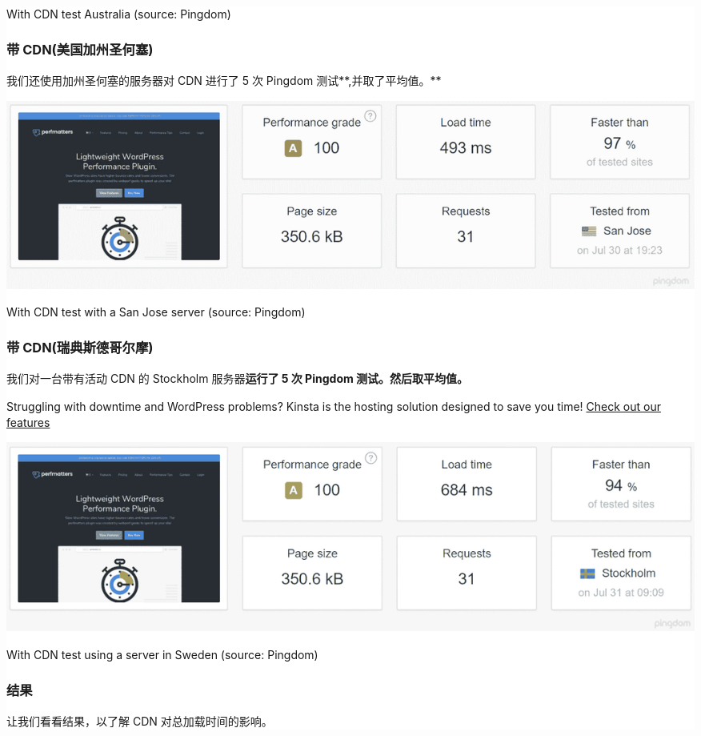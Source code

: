 With CDN test Australia (source: Pingdom)



### **带 CDN(美国加州圣何塞)**

我们还使用加州圣何塞的服务器对 CDN 进行了 5 次 Pingdom 测试**,并取了平均值。**

![With CDN test with a San Jose server (source: Pingdom)](img/c48b90cbb16a0eab90719ee80d2827e3.png)

With CDN test with a San Jose server (source: Pingdom)



### **带 CDN(瑞典斯德哥尔摩)**

我们对一台带有活动 CDN 的 Stockholm 服务器**运行了 5 次 Pingdom 测试。然后取平均值。**

Struggling with downtime and WordPress problems? Kinsta is the hosting solution designed to save you time! [Check out our features](https://kinsta.com/features/)

![With CDN test using a server in Sweden (source: Pingdom)](img/7b9265e0f7b9770715ec713aa885e6a1.png)

With CDN test using a server in Sweden (source: Pingdom)



### **结果**

让我们看看结果，以了解 CDN 对总加载时间的影响。
